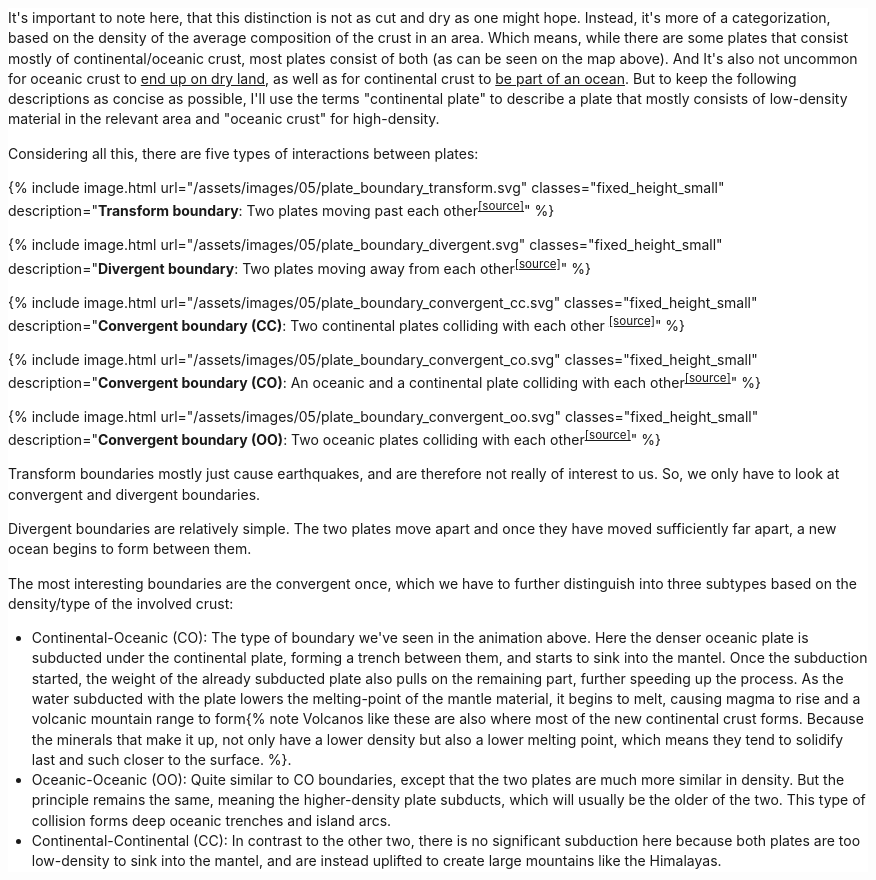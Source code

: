 It's important to note here, that this distinction is not as cut and dry as one might hope. Instead, it's more of a categorization, based on the density of the average composition of the crust in an area. Which means, while there are some plates that consist mostly of continental/oceanic crust, most plates consist of both (as can be seen on the map above). And It's also not uncommon for oceanic crust to [end up on dry land](https://en.wikipedia.org/wiki/Ophiolite), as well as for continental crust to [be part of an ocean](https://en.wikipedia.org/wiki/Continental_shelf). But to keep the following descriptions as concise as possible, I'll use the terms "continental plate" to describe a plate that mostly consists of low-density material in the relevant area and "oceanic crust" for high-density.

Considering all this, there are five types of interactions between plates:

<div class="image_list" markdown="1">

{% include image.html url="/assets/images/05/plate_boundary_transform.svg" classes="fixed_height_small" description="<b>Transform boundary</b>: Two plates moving past each other<sup><a href='https://commons.wikimedia.org/wiki/File:Continental-continental_conservative_plate_boundary_opposite_directions.svg'>[source]</a></sup>" %}

{% include image.html url="/assets/images/05/plate_boundary_divergent.svg" classes="fixed_height_small" description="<b>Divergent boundary</b>: Two plates moving away from each other<sup><a href='https://commons.wikimedia.org/wiki/File:Continental-continental_constructive_plate_boundary.svg'>[source]</a></sup>" %}

{% include image.html url="/assets/images/05/plate_boundary_convergent_cc.svg" classes="fixed_height_small" description="<b>Convergent boundary (CC)</b>: Two continental plates colliding with each other <sup><a href='https://commons.wikimedia.org/wiki/File:Continental-continental_destructive_plate_boundary.svg'>[source]</a></sup>" %}

{% include image.html url="/assets/images/05/plate_boundary_convergent_co.svg" classes="fixed_height_small" description="<b>Convergent boundary (CO)</b>: An oceanic and a continental plate colliding with each other<sup><a href='https://commons.wikimedia.org/wiki/File:Oceanic-continental_destructive_plate_boundary.svg'>[source]</a></sup>" %}

{% include image.html url="/assets/images/05/plate_boundary_convergent_oo.svg" classes="fixed_height_small" description="<b>Convergent boundary (OO)</b>: Two oceanic plates colliding with each other<sup><a href='https://commons.wikimedia.org/wiki/File:Oceanic-oceanic_destructive_plate_boundary.svg'>[source]</a></sup>" %}

</div>

Transform boundaries mostly just cause earthquakes, and are therefore not really of interest to us. So, we only have to look at convergent and divergent boundaries.

Divergent boundaries are relatively simple. The two plates move apart and once they have moved sufficiently far apart, a new ocean begins to form between them.

The most interesting boundaries are the convergent once, which we have to further distinguish into three subtypes based on the density/type of the involved crust:
- Continental-Oceanic (CO): The type of boundary we've seen in the animation above. Here the denser oceanic plate is subducted under the continental plate, forming a trench between them, and starts to sink into the mantel. Once the subduction started, the weight of the already subducted plate also pulls on the remaining part, further speeding up the process. As the water subducted with the plate lowers the melting-point of the mantle material, it begins to melt, causing magma to rise and a volcanic mountain range to form{% note Volcanos like these are also where most of the new continental crust forms. Because the minerals that make it up, not only have a lower density but also a lower melting point, which means they tend to solidify last and such closer to the surface. %}.
- Oceanic-Oceanic (OO): Quite similar to CO boundaries, except that the two plates are much more similar in density. But the principle remains the same, meaning the higher-density plate subducts, which will usually be the older of the two. This type of collision forms deep oceanic trenches and island arcs.
- Continental-Continental (CC): In contrast to the other two, there is no significant subduction here because both plates are too low-density to sink into the mantel, and are instead uplifted to create large mountains like the Himalayas.
